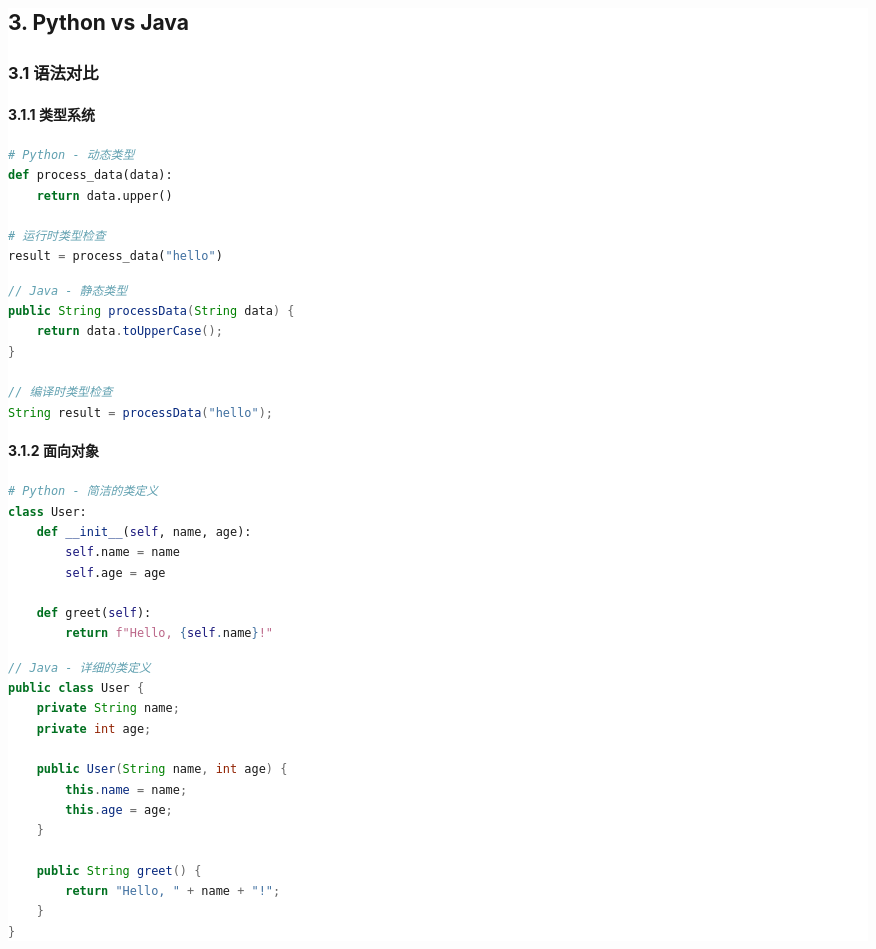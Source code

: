 ## 3. Python vs Java

### 3.1 语法对比

#### 3.1.1 类型系统

```python
# Python - 动态类型
def process_data(data):
    return data.upper()

# 运行时类型检查
result = process_data("hello")
```

```java
// Java - 静态类型
public String processData(String data) {
    return data.toUpperCase();
}

// 编译时类型检查
String result = processData("hello");
```

#### 3.1.2 面向对象

```python
# Python - 简洁的类定义
class User:
    def __init__(self, name, age):
        self.name = name
        self.age = age
    
    def greet(self):
        return f"Hello, {self.name}!"
```

```java
// Java - 详细的类定义
public class User {
    private String name;
    private int age;
    
    public User(String name, int age) {
        this.name = name;
        this.age = age;
    }
    
    public String greet() {
        return "Hello, " + name + "!";
    }
}
```
